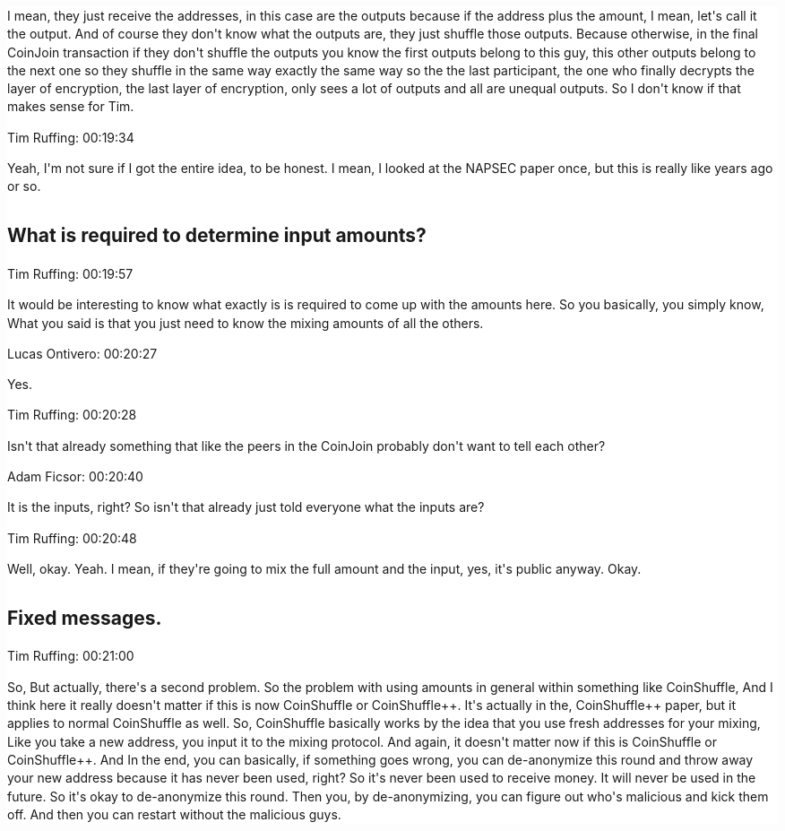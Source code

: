 I mean, they just receive the addresses, in this case are the outputs because if the address plus the amount, I mean, let's call it the output.
And of course they don't know what the outputs are, they just shuffle those outputs.
Because otherwise, in the final CoinJoin transaction if they don't shuffle the outputs you know the first outputs belong to this guy, this other outputs belong to the next one so they shuffle in the same way exactly the same way so the the last participant, the one who finally decrypts the layer of encryption, the last layer of encryption, only sees a lot of outputs and all are unequal outputs.
So I don't know if that makes sense for Tim.

Tim Ruffing: 00:19:34


Yeah, I'm not sure if I got the entire idea, to be honest.
I mean, I looked at the NAPSEC paper once, but this is really like years ago or so.

## What is required to determine input amounts?

Tim Ruffing: 00:19:57

It would be interesting to know what exactly is is required to come up with the amounts here.
So you basically, you simply know, What you said is that you just need to know the mixing amounts of all the others.

Lucas Ontivero: 00:20:27

Yes.

Tim Ruffing: 00:20:28

Isn't that already something that like the peers in the CoinJoin probably don't want to tell each other?

Adam Ficsor: 00:20:40

It is the inputs, right?
So isn't that already just told everyone what the inputs are?

Tim Ruffing: 00:20:48

Well, okay.
Yeah.
I mean, if they're going to mix the full amount and the input, yes, it's public anyway.
Okay.

## Fixed messages.

Tim Ruffing: 00:21:00

So, But actually, there's a second problem.
So the problem with using amounts in general within something like CoinShuffle, And I think here it really doesn't matter if this is now CoinShuffle or CoinShuffle++.
It's actually in the, CoinShuffle++ paper, but it applies to normal CoinShuffle as well.
So, CoinShuffle basically works by the idea that you use fresh addresses for your mixing, Like you take a new address, you input it to the mixing protocol.
And again, it doesn't matter now if this is CoinShuffle or CoinShuffle++.
And In the end, you can basically, if something goes wrong, you can de-anonymize this round and throw away your new address because it has never been used, right?
So it's never been used to receive money.
It will never be used in the future.
So it's okay to de-anonymize this round.
Then you, by de-anonymizing, you can figure out who's malicious and kick them off.
And then you can restart without the malicious guys.
